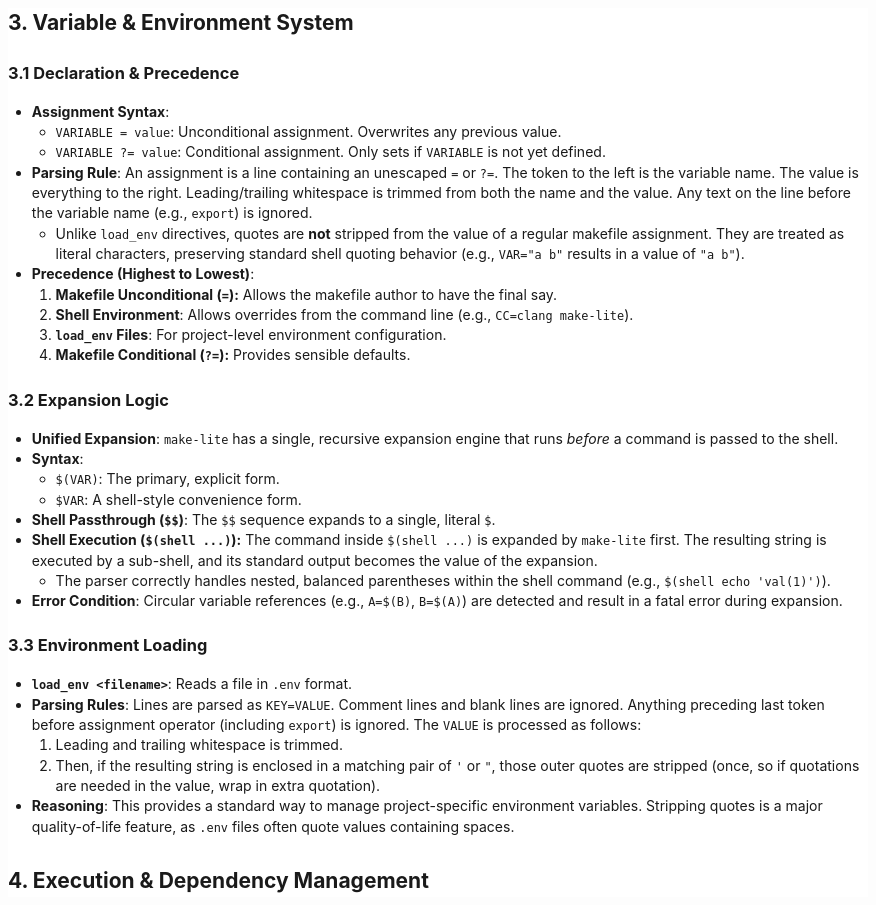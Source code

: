 ## 3. Variable & Environment System

### 3.1 Declaration & Precedence

-   **Assignment Syntax**:
    -   `VARIABLE = value`: Unconditional assignment. Overwrites any previous value.
    -   `VARIABLE ?= value`: Conditional assignment. Only sets if `VARIABLE` is not yet defined.
-   **Parsing Rule**: An assignment is a line containing an unescaped `=` or `?=`. The token to the left is the variable name. The value is everything to the right. Leading/trailing whitespace is trimmed from both the name and the value. Any text on the line before the variable name (e.g., `export`) is ignored.
    -   Unlike `load_env` directives, quotes are **not** stripped from the value of a regular makefile assignment. They are treated as literal characters, preserving standard shell quoting behavior (e.g., `VAR="a b"` results in a value of `"a b"`).
-   **Precedence (Highest to Lowest)**:
    1.  **Makefile Unconditional (`=`):** Allows the makefile author to have the final say.
    2.  **Shell Environment**: Allows overrides from the command line (e.g., `CC=clang make-lite`).
    3.  **`load_env` Files**: For project-level environment configuration.
    4.  **Makefile Conditional (`?=`):** Provides sensible defaults.

### 3.2 Expansion Logic

-   **Unified Expansion**: `make-lite` has a single, recursive expansion engine that runs *before* a command is passed to the shell.
-   **Syntax**:
    -   `$(VAR)`: The primary, explicit form.
    -   `$VAR`: A shell-style convenience form.
-   **Shell Passthrough (`$$`)**: The `$$` sequence expands to a single, literal `$`.
-   **Shell Execution (`$(shell ...)`):** The command inside `$(shell ...)` is expanded by `make-lite` first. The resulting string is executed by a sub-shell, and its standard output becomes the value of the expansion.
    -  The parser correctly handles nested, balanced parentheses within the shell command (e.g., `$(shell echo 'val(1)')`).
-   **Error Condition**: Circular variable references (e.g., `A=$(B)`, `B=$(A)`) are detected and result in a fatal error during expansion.

### 3.3 Environment Loading

-   **`load_env <filename>`**: Reads a file in `.env` format.
-   **Parsing Rules**: Lines are parsed as `KEY=VALUE`. Comment lines and blank lines are ignored. Anything preceding last token before assignment operator (including `export`) is ignored. The `VALUE` is processed as follows:
    1.  Leading and trailing whitespace is trimmed.
    2.  Then, if the resulting string is enclosed in a matching pair of `'` or `"`, those outer quotes are stripped (once, so if quotations are needed in the value, wrap in extra quotation).
-   **Reasoning**: This provides a standard way to manage project-specific environment variables. Stripping quotes is a major quality-of-life feature, as `.env` files often quote values containing spaces.

## 4. Execution & Dependency Management
